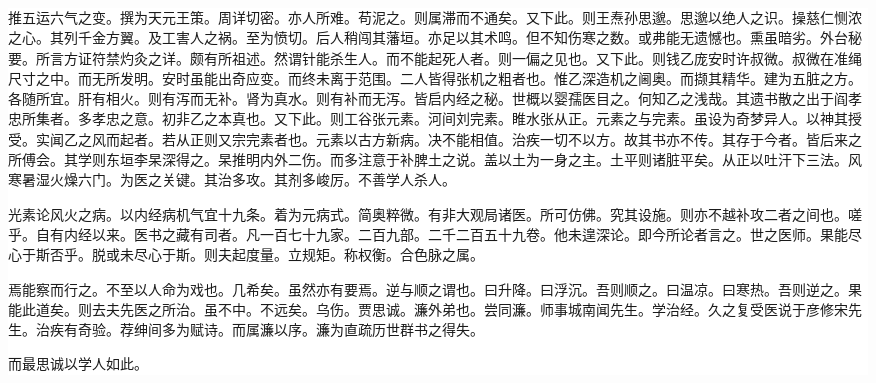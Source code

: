 推五运六气之变。撰为天元王策。周详切密。亦人所难。苟泥之。则属滞而不通矣。又下此。则王焘孙思邈。思邈以绝人之识。操慈仁恻浓之心。其列千金方翼。及工害人之祸。至为愤切。后人稍闯其藩垣。亦足以其术鸣。但不知伤寒之数。或弗能无遗憾也。熏虽暗劣。外台秘要。所言方证符禁灼灸之详。颇有所祖述。然谓针能杀生人。而不能起死人者。则一偏之见也。又下此。则钱乙庞安时许叔微。叔微在准绳尺寸之中。而无所发明。安时虽能出奇应变。而终未离于范围。二人皆得张机之粗者也。惟乙深造机之阃奥。而撷其精华。建为五脏之方。各随所宜。肝有相火。则有泻而无补。肾为真水。则有补而无泻。皆启内经之秘。世概以婴孺医目之。何知乙之浅哉。其遗书散之出于阎孝忠所集者。多孝忠之意。初非乙之本真也。又下此。则工谷张元素。河间刘完素。睢水张从正。元素之与完素。虽设为奇梦异人。以神其授受。实闻乙之风而起者。若从正则又宗完素者也。元素以古方新病。决不能相值。治疾一切不以方。故其书亦不传。其存于今者。皆后来之所傅会。其学则东垣李杲深得之。杲推明内外二伤。而多注意于补脾土之说。盖以土为一身之主。土平则诸脏平矣。从正以吐汗下三法。风寒暑湿火燥六门。为医之关键。其治多攻。其剂多峻厉。不善学人杀人。  

光素论风火之病。以内经病机气宜十九条。着为元病式。简奥粹微。有非大观局诸医。所可仿佛。究其设施。则亦不越补攻二者之间也。嗟乎。自有内经以来。医书之藏有司者。凡一百七十九家。二百九部。二千二百五十九卷。他未遑深论。即今所论者言之。世之医师。果能尽心于斯否乎。脱或未尽心于斯。则夫起度量。立规矩。称权衡。合色脉之属。  

焉能察而行之。不至以人命为戏也。几希矣。虽然亦有要焉。逆与顺之谓也。曰升降。曰浮沉。吾则顺之。曰温凉。曰寒热。吾则逆之。果能此道矣。则去夫先医之所治。虽不中。不远矣。乌伤。贾思诚。濂外弟也。尝同濂。师事城南闻先生。学治经。久之复受医说于彦修宋先生。治疾有奇验。荐绅间多为赋诗。而属濂以序。濂为直疏历世群书之得失。  

而最思诚以学人如此。  
